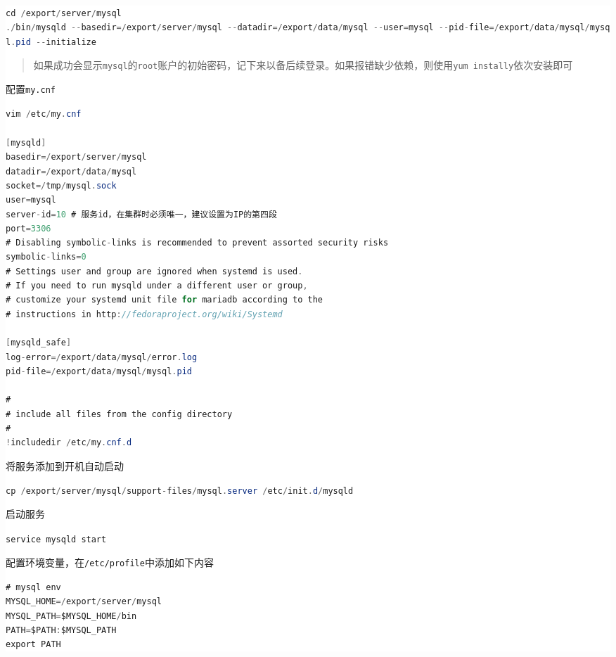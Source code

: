 ```java
cd /export/server/mysql
./bin/mysqld --basedir=/export/server/mysql --datadir=/export/data/mysql --user=mysql --pid-file=/export/data/mysql/mysql.pid --initialize
```

> 如果成功会显示`mysql`的`root`账户的初始密码，记下来以备后续登录。如果报错缺少依赖，则使用`yum instally`依次安装即可

配置`my.cnf`

```java
vim /etc/my.cnf

[mysqld]
basedir=/export/server/mysql
datadir=/export/data/mysql
socket=/tmp/mysql.sock
user=mysql
server-id=10 # 服务id，在集群时必须唯一，建议设置为IP的第四段
port=3306
# Disabling symbolic-links is recommended to prevent assorted security risks
symbolic-links=0
# Settings user and group are ignored when systemd is used.
# If you need to run mysqld under a different user or group,
# customize your systemd unit file for mariadb according to the
# instructions in http://fedoraproject.org/wiki/Systemd

[mysqld_safe]
log-error=/export/data/mysql/error.log
pid-file=/export/data/mysql/mysql.pid

#
# include all files from the config directory
#
!includedir /etc/my.cnf.d
```

将服务添加到开机自动启动

```java
cp /export/server/mysql/support-files/mysql.server /etc/init.d/mysqld
```

启动服务

```java
service mysqld start
```

配置环境变量，在`/etc/profile`中添加如下内容

```java
# mysql env
MYSQL_HOME=/export/server/mysql
MYSQL_PATH=$MYSQL_HOME/bin
PATH=$PATH:$MYSQL_PATH
export PATH
```
